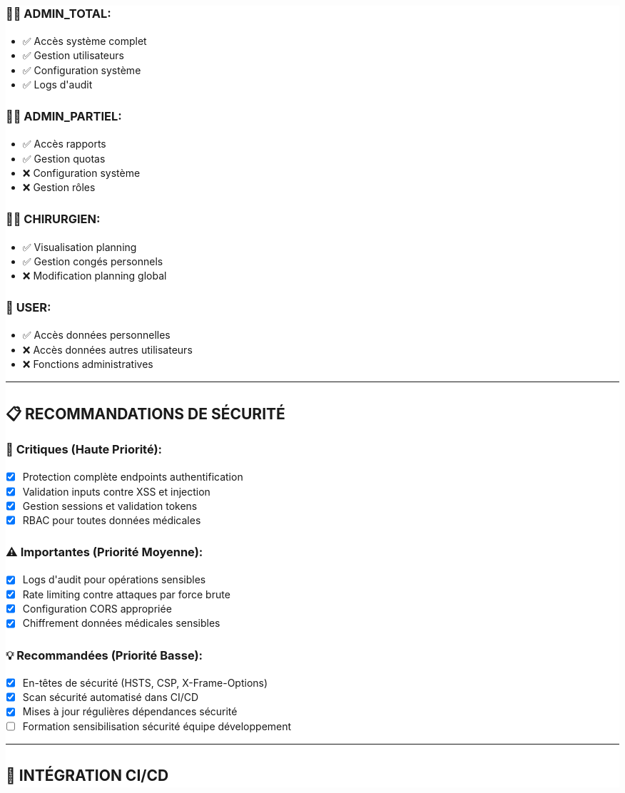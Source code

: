### 👨‍💼 **ADMIN_TOTAL:**
- ✅ Accès système complet
- ✅ Gestion utilisateurs
- ✅ Configuration système
- ✅ Logs d'audit

### 👨‍💼 **ADMIN_PARTIEL:**
- ✅ Accès rapports
- ✅ Gestion quotas
- ❌ Configuration système
- ❌ Gestion rôles

### 👨‍⚕️ **CHIRURGIEN:**
- ✅ Visualisation planning
- ✅ Gestion congés personnels
- ❌ Modification planning global

### 👤 **USER:**
- ✅ Accès données personnelles
- ❌ Accès données autres utilisateurs
- ❌ Fonctions administratives

---

## 📋 RECOMMANDATIONS DE SÉCURITÉ

### 🚨 **Critiques (Haute Priorité):**
- [x] Protection complète endpoints authentification
- [x] Validation inputs contre XSS et injection
- [x] Gestion sessions et validation tokens
- [x] RBAC pour toutes données médicales

### ⚠️ **Importantes (Priorité Moyenne):**
- [x] Logs d'audit pour opérations sensibles
- [x] Rate limiting contre attaques par force brute
- [x] Configuration CORS appropriée
- [x] Chiffrement données médicales sensibles

### 💡 **Recommandées (Priorité Basse):**
- [x] En-têtes de sécurité (HSTS, CSP, X-Frame-Options)
- [x] Scan sécurité automatisé dans CI/CD
- [x] Mises à jour régulières dépendances sécurité
- [ ] Formation sensibilisation sécurité équipe développement

---

## 🔄 INTÉGRATION CI/CD
